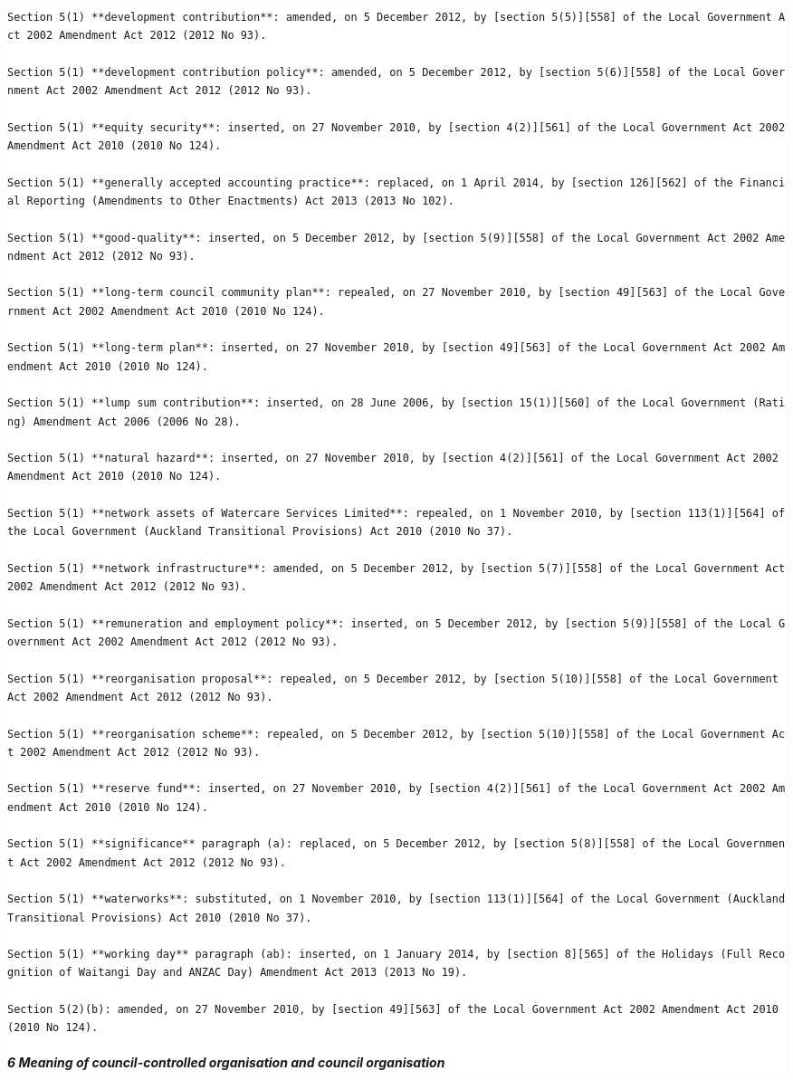     Section 5(1) **development contribution**: amended, on 5 December 2012, by [section 5(5)][558] of the Local Government Act 2002 Amendment Act 2012 (2012 No 93).
    
    Section 5(1) **development contribution policy**: amended, on 5 December 2012, by [section 5(6)][558] of the Local Government Act 2002 Amendment Act 2012 (2012 No 93).
    
    Section 5(1) **equity security**: inserted, on 27 November 2010, by [section 4(2)][561] of the Local Government Act 2002 Amendment Act 2010 (2010 No 124).
    
    Section 5(1) **generally accepted accounting practice**: replaced, on 1 April 2014, by [section 126][562] of the Financial Reporting (Amendments to Other Enactments) Act 2013 (2013 No 102).
    
    Section 5(1) **good-quality**: inserted, on 5 December 2012, by [section 5(9)][558] of the Local Government Act 2002 Amendment Act 2012 (2012 No 93).
    
    Section 5(1) **long-term council community plan**: repealed, on 27 November 2010, by [section 49][563] of the Local Government Act 2002 Amendment Act 2010 (2010 No 124).
    
    Section 5(1) **long-term plan**: inserted, on 27 November 2010, by [section 49][563] of the Local Government Act 2002 Amendment Act 2010 (2010 No 124).
    
    Section 5(1) **lump sum contribution**: inserted, on 28 June 2006, by [section 15(1)][560] of the Local Government (Rating) Amendment Act 2006 (2006 No 28).
    
    Section 5(1) **natural hazard**: inserted, on 27 November 2010, by [section 4(2)][561] of the Local Government Act 2002 Amendment Act 2010 (2010 No 124).
    
    Section 5(1) **network assets of Watercare Services Limited**: repealed, on 1 November 2010, by [section 113(1)][564] of the Local Government (Auckland Transitional Provisions) Act 2010 (2010 No 37).
    
    Section 5(1) **network infrastructure**: amended, on 5 December 2012, by [section 5(7)][558] of the Local Government Act 2002 Amendment Act 2012 (2012 No 93).
    
    Section 5(1) **remuneration and employment policy**: inserted, on 5 December 2012, by [section 5(9)][558] of the Local Government Act 2002 Amendment Act 2012 (2012 No 93).
    
    Section 5(1) **reorganisation proposal**: repealed, on 5 December 2012, by [section 5(10)][558] of the Local Government Act 2002 Amendment Act 2012 (2012 No 93).
    
    Section 5(1) **reorganisation scheme**: repealed, on 5 December 2012, by [section 5(10)][558] of the Local Government Act 2002 Amendment Act 2012 (2012 No 93).
    
    Section 5(1) **reserve fund**: inserted, on 27 November 2010, by [section 4(2)][561] of the Local Government Act 2002 Amendment Act 2010 (2010 No 124).
    
    Section 5(1) **significance** paragraph (a): replaced, on 5 December 2012, by [section 5(8)][558] of the Local Government Act 2002 Amendment Act 2012 (2012 No 93).
    
    Section 5(1) **waterworks**: substituted, on 1 November 2010, by [section 113(1)][564] of the Local Government (Auckland Transitional Provisions) Act 2010 (2010 No 37).
    
    Section 5(1) **working day** paragraph (ab): inserted, on 1 January 2014, by [section 8][565] of the Holidays (Full Recognition of Waitangi Day and ANZAC Day) Amendment Act 2013 (2013 No 19).
    
    Section 5(2)(b): amended, on 27 November 2010, by [section 49][563] of the Local Government Act 2002 Amendment Act 2010 (2010 No 124).

##### 6 Meaning of council-controlled organisation and council organisation
    